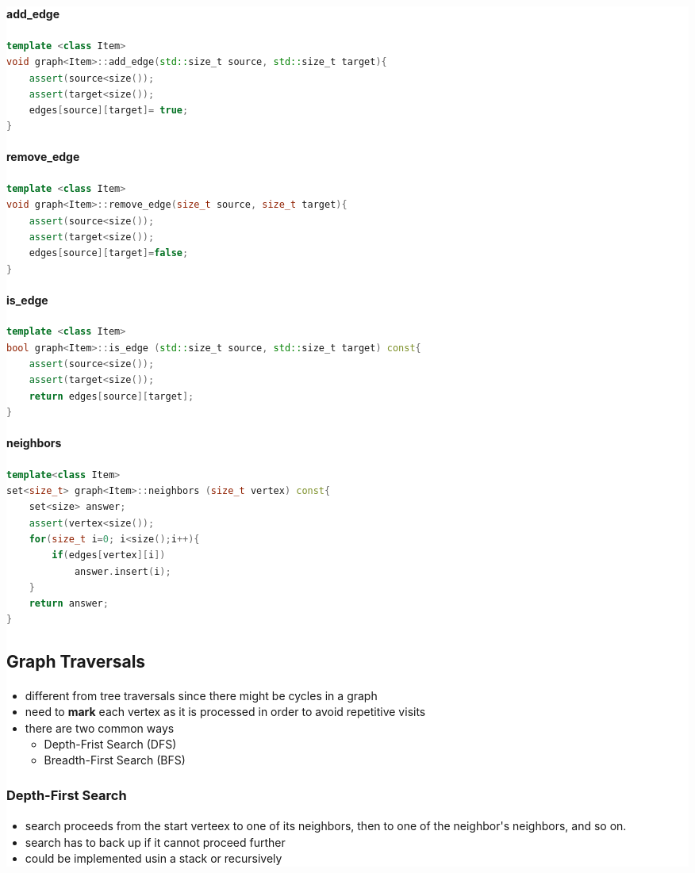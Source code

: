 #### add_edge
```cpp
template <class Item>
void graph<Item>::add_edge(std::size_t source, std::size_t target){
    assert(source<size());
    assert(target<size());
    edges[source][target]= true;
}
```
#### remove_edge
```cpp
template <class Item>
void graph<Item>::remove_edge(size_t source, size_t target){
    assert(source<size());
    assert(target<size());
    edges[source][target]=false;
}
```

#### is_edge
```cpp
template <class Item>
bool graph<Item>::is_edge (std::size_t source, std::size_t target) const{
    assert(source<size());
    assert(target<size());
    return edges[source][target];
}
```

#### neighbors
```cpp
template<class Item>
set<size_t> graph<Item>::neighbors (size_t vertex) const{
    set<size> answer;
    assert(vertex<size());
    for(size_t i=0; i<size();i++){
        if(edges[vertex][i])
            answer.insert(i);
    }
    return answer;
}
```

## Graph Traversals
- different from tree traversals since there might be cycles in a graph
- need to **mark** each vertex as it is processed in order to avoid repetitive visits
- there are two common ways
  - Depth-Frist Search (DFS)
  - Breadth-First Search (BFS)


### Depth-First Search
- search proceeds from the start verteex to one of its neighbors, then to one of the neighbor's neighbors, and so on.
- search has to back up if it cannot proceed further
- could be implemented usin a stack or recursively
